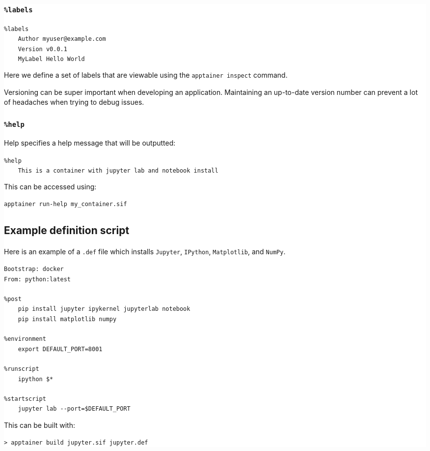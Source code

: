 
### `%labels`
```
%labels
    Author myuser@example.com
    Version v0.0.1
    MyLabel Hello World
```

Here we define a set of labels that are viewable using the `apptainer inspect` command.

Versioning can be super important when developing an application. Maintaining an up-to-date version number can prevent a lot of headaches when trying to debug issues.


### `%help`

Help specifies a help message that will be outputted:

```
%help
    This is a container with jupyter lab and notebook install
```

This can be accessed using:
```
apptainer run-help my_container.sif
```


## Example definition script
Here is an example of a `.def` file which installs `Jupyter`, `IPython`, `Matplotlib`, and `NumPy`.

```
Bootstrap: docker
From: python:latest

%post
    pip install jupyter ipykernel jupyterlab notebook
    pip install matplotlib numpy

%environment
    export DEFAULT_PORT=8001

%runscript
    ipython $*

%startscript
    jupyter lab --port=$DEFAULT_PORT
```

This can be built with:
```
> apptainer build jupyter.sif jupyter.def
```
